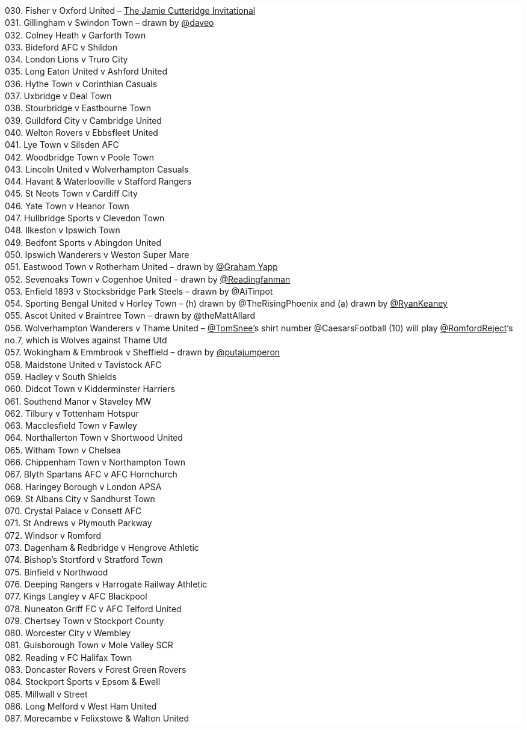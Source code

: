 030\. Fisher v Oxford United – [The Jamie Cutteridge Invitational](https://twitter.com/JamieCutteridge)  
031\. Gillingham v Swindon Town – drawn by [@daveo](https://twitter.com/daveo011)  
032\. Colney Heath v Garforth Town  
033\. Bideford AFC v Shildon  
034\. London Lions v Truro City  
035\. Long Eaton United v Ashford United  
036\. Hythe Town v Corinthian Casuals  
037\. Uxbridge v Deal Town  
038\. Stourbridge v Eastbourne Town  
039\. Guildford City v Cambridge United  
040\. Welton Rovers v Ebbsfleet United  
041\. Lye Town v Silsden AFC  
042\. Woodbridge Town v Poole Town  
043\. Lincoln United v Wolverhampton Casuals  
044\. Havant &amp; Waterlooville v Stafford Rangers  
045\. St Neots Town v Cardiff City  
046\. Yate Town v Heanor Town  
047\. Hullbridge Sports v Clevedon Town  
048\. Ilkeston v Ipswich Town  
049\. Bedfont Sports v Abingdon United  
050\. Ipswich Wanderers v Weston Super Mare  
051\. Eastwood Town v Rotherham United – drawn by [@Graham Yapp](https://twitter.com/GrahamYapp)  
052\. Sevenoaks Town v Cogenhoe United – drawn by [@Readingfanman](https://twitter.com/Readingfanman)  
053\. Enfield 1893 v Stocksbridge Park Steels – drawn by @AiTinpot  
054\. Sporting Bengal United v Horley Town – (h) drawn by @TheRisingPhoenix and (a) drawn by [@RyanKeaney](https://twitter.com/RyanKeaney)  
055\. Ascot United v Braintree Town – drawn by @theMattAllard  
056\. Wolverhampton Wanderers v Thame United – [@TomSnee’](https://twitter.com/TomSnee)s shirt number @CaesarsFootball (10) will play [@RomfordReject](https://twitter.com/RomfordReject)‘s no.7, which is Wolves against Thame Utd  
057\. Wokingham &amp; Emmbrook v Sheffield – drawn by [@putajumperon](https://twitter.com/putajumperon)  
058\. Maidstone United v Tavistock AFC  
059\. Hadley v South Shields  
060\. Didcot Town v Kidderminster Harriers  
061\. Southend Manor v Staveley MW  
062\. Tilbury v Tottenham Hotspur  
063\. Macclesfield Town v Fawley  
064\. Northallerton Town v Shortwood United  
065\. Witham Town v Chelsea  
066\. Chippenham Town v Northampton Town  
067\. Blyth Spartans AFC v AFC Hornchurch  
068\. Haringey Borough v London APSA  
069\. St Albans City v Sandhurst Town  
070\. Crystal Palace v Consett AFC  
071\. St Andrews v Plymouth Parkway  
072\. Windsor v Romford  
073\. Dagenham &amp; Redbridge v Hengrove Athletic  
074\. Bishop’s Stortford v Stratford Town  
075\. Binfield v Northwood  
076\. Deeping Rangers v Harrogate Railway Athletic  
077\. Kings Langley v AFC Blackpool  
078\. Nuneaton Griff FC v AFC Telford United  
079\. Chertsey Town v Stockport County  
080\. Worcester City v Wembley  
081\. Guisborough Town v Mole Valley SCR  
082\. Reading v FC Halifax Town  
083\. Doncaster Rovers v Forest Green Rovers  
084\. Stockport Sports v Epsom &amp; Ewell  
085\. Millwall v Street  
086\. Long Melford v West Ham United  
087\. Morecambe v Felixstowe &amp; Walton United  